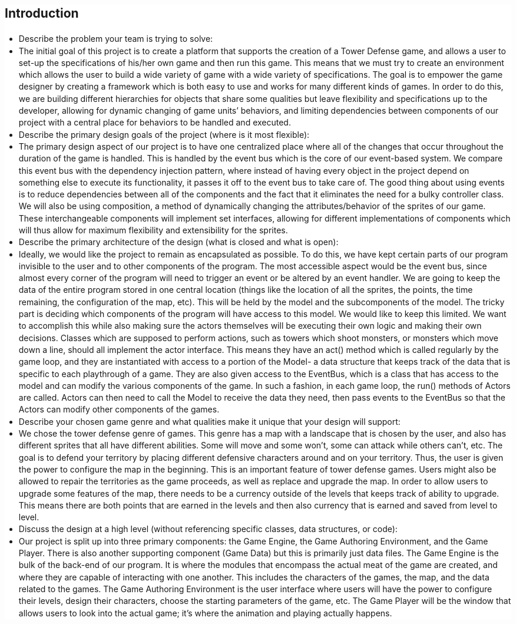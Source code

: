 ## Introduction ##

 - Describe the problem your team is trying to solve:
  - The initial goal of this project is to create a platform that supports the creation of a Tower Defense game, and allows a user to set-up the specifications of his/her own game and then run this game. This means that we must try to create an environment which allows the user to build a wide variety of game with a wide variety of specifications. The goal is to empower the game designer by creating a framework which is both easy to use and works for many different kinds of games. In order to do this, we are building different hierarchies for objects that share some qualities but leave flexibility and specifications up to the developer, allowing for dynamic changing of game units’ behaviors, and limiting dependencies between components of our project with a central place for behaviors to be handled and executed. 
 - Describe the primary design goals of the project (where is it most flexible):
  -  The primary design aspect of our project is to have one centralized place where all of the changes that occur throughout the duration of the game is handled. This is handled by the event bus which is the core of our event-based system. We compare this event bus with the dependency injection pattern, where instead of having every object in the project depend on something else to execute its functionality, it passes it off to the event bus to take care of. The good thing about using events is to reduce dependencies between all of the components and the fact that it eliminates the need for a bulky controller class. We will also be using composition, a method of dynamically changing the attributes/behavior of the sprites of our game. These interchangeable components will implement set interfaces, allowing for different implementations of components which will thus allow for maximum flexibility and extensibility for the sprites.
 - Describe the primary architecture of the design (what is closed and what is open):
  - Ideally, we would like the project to remain as encapsulated as possible. To do this, we have kept certain parts of our program invisible to the user and to other components of the program. The most accessible aspect would be the event bus, since almost every corner of the program will need to trigger an event or be altered by an event handler. We are going to keep the data of the entire program stored in one central location (things like the location of all the sprites, the points, the time remaining, the configuration of the map, etc). This will be held by the model and the subcomponents of the model. The tricky part is deciding which components of the program will have access to this model. We would like to keep this limited. We want to accomplish this while also making sure the actors themselves will be executing their own logic and making their own decisions. Classes which are supposed to perform actions, such as towers which shoot monsters, or monsters which move down a line, should all implement the actor interface. This means they have an act() method which is called regularly by the game loop, and they are instantiated with access to a portion of the Model- a data structure that keeps track of the data that is specific to each playthrough of a game. They are also given access to the EventBus, which is a class that has access to the model and can modify the various components of the game. In such a fashion, in each game loop, the run() methods of Actors are called. Actors can then need to call the Model to receive the data they need, then pass events to the EventBus so that the Actors can modify other components of the games. 
 - Describe your chosen game genre and what qualities make it unique that your design will support:
  - We chose the tower defense genre of games. This genre has a map with a landscape that is chosen by the user, and also has different sprites that all have different abilities. Some will move and some won’t, some can attack while others can’t, etc. The goal is to defend your territory by placing different defensive characters around and on your territory. Thus, the user is given the power to configure the map in the beginning. This is an important feature of tower defense games. Users might also be allowed to repair the territories as the game proceeds, as well as replace and upgrade the map. In order to allow users to upgrade some features of the map, there needs to be a currency outside of the levels that keeps track of ability to upgrade. This means there are both points that are earned in the levels and then also currency that is earned and saved from level to level. 
 - Discuss the design at a high level (without referencing specific classes, data structures, or code):
  - Our project is split up into three primary components: the Game Engine, the Game Authoring Environment, and the Game Player. There is also another supporting component (Game Data) but this is primarily just data files. The Game Engine is the bulk of the back-end of our program. It is where the modules that encompass the actual meat of the game are created, and where they are capable of interacting with one another. This includes the characters of the games, the map, and the data related to the games. The Game Authoring Environment is the user interface where users will have the power to configure their levels, design their characters, choose the starting parameters of the game, etc. The Game Player will be the window that allows users to look into the actual game; it’s where the animation and playing actually happens. 

